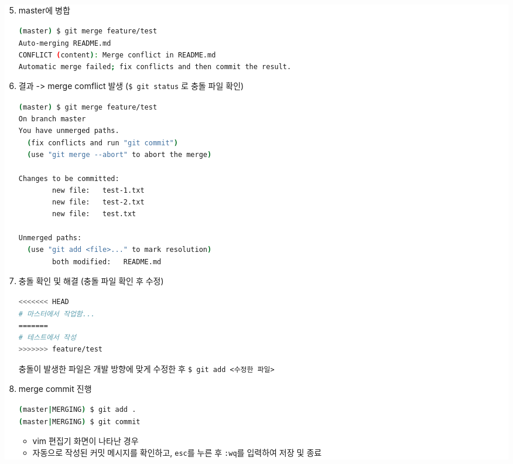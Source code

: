 5. master에 병합

   ```bash
   (master) $ git merge feature/test
   Auto-merging README.md
   CONFLICT (content): Merge conflict in README.md
   Automatic merge failed; fix conflicts and then commit the result.
   ```

   

6. 결과 -> merge comflict 발생 (`$ git status` 로 충돌 파일 확인)

   ```bash
   (master) $ git merge feature/test
   On branch master
   You have unmerged paths.
     (fix conflicts and run "git commit")        
     (use "git merge --abort" to abort the merge)
   
   Changes to be committed:
           new file:   test-1.txt
           new file:   test-2.txt
           new file:   test.txt
   
   Unmerged paths:
     (use "git add <file>..." to mark resolution)
           both modified:   README.md
   ```

   

7. 충돌 확인 및 해결 (충돌 파일 확인 후 수정)

   ```bash
   <<<<<<< HEAD
   # 마스터에서 작업함...
   =======
   # 테스트에서 작성
   >>>>>>> feature/test
   
   
   ```

   

   충돌이 발생한 파일은 개발 방향에 맞게 수정한 후 `$ git add <수정한 파일>`

   

8. merge commit 진행

   ```bash
   (master|MERGING) $ git add .
   (master|MERGING) $ git commit
   ```

   - vim 편집기 화면이 나타난 경우

   * 자동으로 작성된 커밋 메시지를 확인하고, `esc`를 누른 후 `:wq`를 입력하여 저장 및 종료
